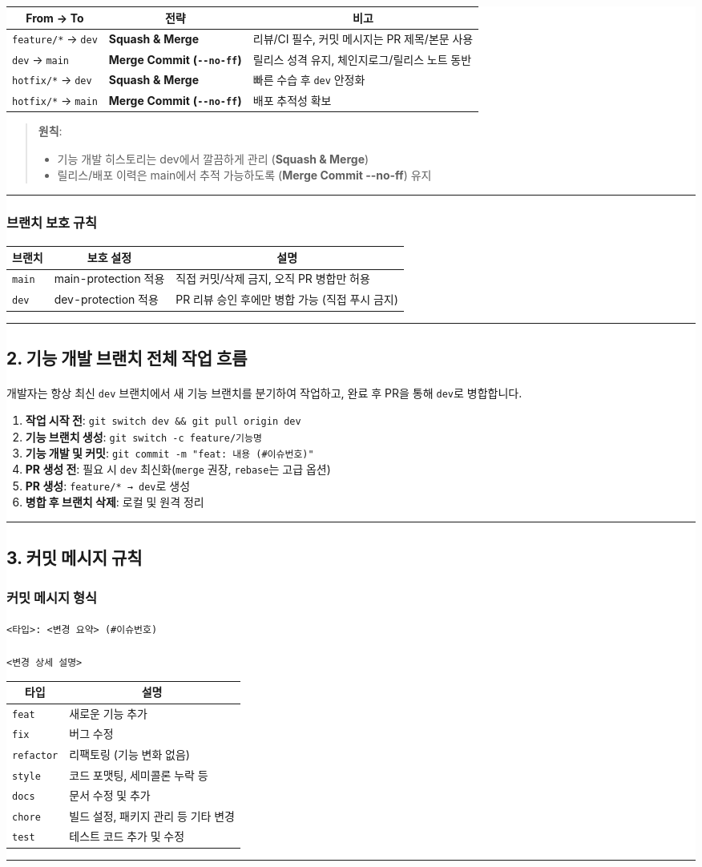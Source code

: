 | From → To           | 전략                           | 비고                            |
| ------------------- | ---------------------------- | ----------------------------- |
| `feature/*` → `dev` | **Squash & Merge**           | 리뷰/CI 필수, 커밋 메시지는 PR 제목/본문 사용 |
| `dev` → `main`      | **Merge Commit (`--no-ff`)** | 릴리스 성격 유지, 체인지로그/릴리스 노트 동반    |
| `hotfix/*` → `dev`  | **Squash & Merge**           | 빠른 수습 후 `dev` 안정화             |
| `hotfix/*` → `main` | **Merge Commit (`--no-ff`)** | 배포 추적성 확보                     |

> **원칙**:
>
> - 기능 개발 히스토리는 dev에서 깔끔하게 관리 (**Squash & Merge**)
> - 릴리스/배포 이력은 main에서 추적 가능하도록 (**Merge Commit --no-ff**) 유지

---

### 브랜치 보호 규칙

| 브랜치    | 보호 설정              | 설명                            |
| ------ | ------------------ | ----------------------------- |
| `main` | main-protection 적용 | 직접 커밋/삭제 금지, 오직 PR 병합만 허용     |
| `dev`  | dev-protection 적용  | PR 리뷰 승인 후에만 병합 가능 (직접 푸시 금지) |

---

## 2. 기능 개발 브랜치 전체 작업 흐름

개발자는 항상 최신 `dev` 브랜치에서 새 기능 브랜치를 분기하여 작업하고, 완료 후 PR을 통해 `dev`로 병합합니다.

1. **작업 시작 전**: `git switch dev && git pull origin dev`
2. **기능 브랜치 생성**: `git switch -c feature/기능명`
3. **기능 개발 및 커밋**: `git commit -m "feat: 내용 (#이슈번호)"`
4. **PR 생성 전**: 필요 시 `dev` 최신화(`merge` 권장, `rebase`는 고급 옵션)
5. **PR 생성**: `feature/* → dev`로 생성
6. **병합 후 브랜치 삭제**: 로컬 및 원격 정리

---

## 3. 커밋 메시지 규칙

### 커밋 메시지 형식

```
<타입>: <변경 요약> (#이슈번호)

<변경 상세 설명>
```

| 타입         | 설명                    |
|------------|-----------------------|
| `feat`     | 새로운 기능 추가             |
| `fix`      | 버그 수정                 |
| `refactor` | 리팩토링 (기능 변화 없음)       |
| `style`    | 코드 포맷팅, 세미콜론 누락 등     |
| `docs`     | 문서 수정 및 추가            |
| `chore`    | 빌드 설정, 패키지 관리 등 기타 변경 |
| `test`     | 테스트 코드 추가 및 수정        |

---
